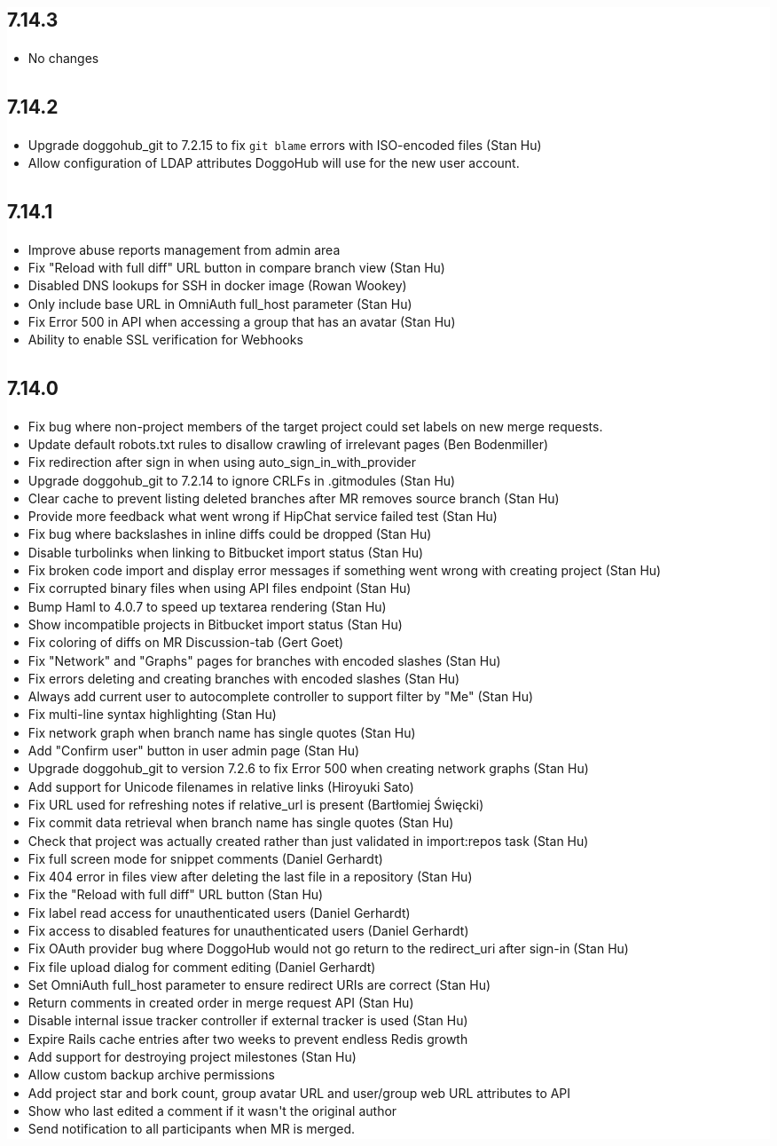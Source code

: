## 7.14.3

- No changes

## 7.14.2

- Upgrade doggohub_git to 7.2.15 to fix `git blame` errors with ISO-encoded files (Stan Hu)
- Allow configuration of LDAP attributes DoggoHub will use for the new user account.

## 7.14.1

- Improve abuse reports management from admin area
- Fix "Reload with full diff" URL button in compare branch view (Stan Hu)
- Disabled DNS lookups for SSH in docker image (Rowan Wookey)
- Only include base URL in OmniAuth full_host parameter (Stan Hu)
- Fix Error 500 in API when accessing a group that has an avatar (Stan Hu)
- Ability to enable SSL verification for Webhooks

## 7.14.0

- Fix bug where non-project members of the target project could set labels on new merge requests.
- Update default robots.txt rules to disallow crawling of irrelevant pages (Ben Bodenmiller)
- Fix redirection after sign in when using auto_sign_in_with_provider
- Upgrade doggohub_git to 7.2.14 to ignore CRLFs in .gitmodules (Stan Hu)
- Clear cache to prevent listing deleted branches after MR removes source branch (Stan Hu)
- Provide more feedback what went wrong if HipChat service failed test (Stan Hu)
- Fix bug where backslashes in inline diffs could be dropped (Stan Hu)
- Disable turbolinks when linking to Bitbucket import status (Stan Hu)
- Fix broken code import and display error messages if something went wrong with creating project (Stan Hu)
- Fix corrupted binary files when using API files endpoint (Stan Hu)
- Bump Haml to 4.0.7 to speed up textarea rendering (Stan Hu)
- Show incompatible projects in Bitbucket import status (Stan Hu)
- Fix coloring of diffs on MR Discussion-tab (Gert Goet)
- Fix "Network" and "Graphs" pages for branches with encoded slashes (Stan Hu)
- Fix errors deleting and creating branches with encoded slashes (Stan Hu)
- Always add current user to autocomplete controller to support filter by "Me" (Stan Hu)
- Fix multi-line syntax highlighting (Stan Hu)
- Fix network graph when branch name has single quotes (Stan Hu)
- Add "Confirm user" button in user admin page (Stan Hu)
- Upgrade doggohub_git to version 7.2.6 to fix Error 500 when creating network graphs (Stan Hu)
- Add support for Unicode filenames in relative links (Hiroyuki Sato)
- Fix URL used for refreshing notes if relative_url is present (Bartłomiej Święcki)
- Fix commit data retrieval when branch name has single quotes (Stan Hu)
- Check that project was actually created rather than just validated in import:repos task (Stan Hu)
- Fix full screen mode for snippet comments (Daniel Gerhardt)
- Fix 404 error in files view after deleting the last file in a repository (Stan Hu)
- Fix the "Reload with full diff" URL button (Stan Hu)
- Fix label read access for unauthenticated users (Daniel Gerhardt)
- Fix access to disabled features for unauthenticated users (Daniel Gerhardt)
- Fix OAuth provider bug where DoggoHub would not go return to the redirect_uri after sign-in (Stan Hu)
- Fix file upload dialog for comment editing (Daniel Gerhardt)
- Set OmniAuth full_host parameter to ensure redirect URIs are correct (Stan Hu)
- Return comments in created order in merge request API (Stan Hu)
- Disable internal issue tracker controller if external tracker is used (Stan Hu)
- Expire Rails cache entries after two weeks to prevent endless Redis growth
- Add support for destroying project milestones (Stan Hu)
- Allow custom backup archive permissions
- Add project star and bork count, group avatar URL and user/group web URL attributes to API
- Show who last edited a comment if it wasn't the original author
- Send notification to all participants when MR is merged.